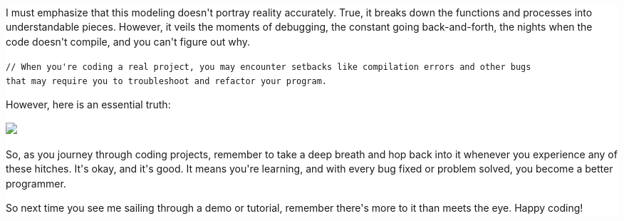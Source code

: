 I must emphasize that this modeling doesn't portray reality accurately. True, it breaks down the functions and processes into understandable pieces. However, it veils the moments of debugging, the constant going back-and-forth, the nights when the code doesn't compile, and you can't figure out why.

```markdown
// When you're coding a real project, you may encounter setbacks like compilation errors and other bugs
that may require you to troubleshoot and refactor your program.
```

However, here is an essential truth:

<img src="/foundry-lottery/11-building/build1.png" style="width: 100%; height: auto;">

So, as you journey through coding projects, remember to take a deep breath and hop back into it whenever you experience any of these hitches. It's okay, and it's good. It means you're learning, and with every bug fixed or problem solved, you become a better programmer.

So next time you see me sailing through a demo or tutorial, remember there's more to it than meets the eye. Happy coding!
